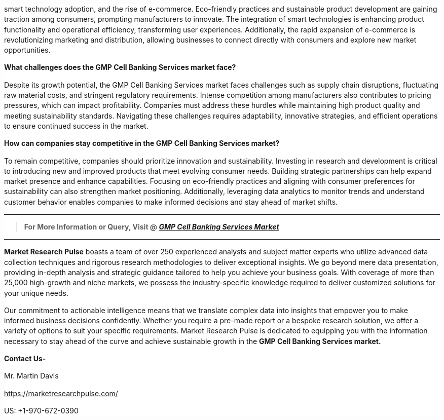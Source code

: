 smart technology adoption, and the rise of e-commerce. Eco-friendly practices and sustainable product development are gaining traction among consumers, prompting manufacturers to innovate. The integration of smart technologies is enhancing product functionality and operational efficiency, transforming user experiences. Additionally, the rapid expansion of e-commerce is revolutionizing marketing and distribution, allowing businesses to connect directly with consumers and explore new market opportunities.</p><p><strong>What challenges does the GMP Cell Banking Services market face?</strong></p><p>Despite its growth potential, the GMP Cell Banking Services market faces challenges such as supply chain disruptions, fluctuating raw material costs, and stringent regulatory requirements. Intense competition among manufacturers also contributes to pricing pressures, which can impact profitability. Companies must address these hurdles while maintaining high product quality and meeting sustainability standards. Navigating these challenges requires adaptability, innovative strategies, and efficient operations to ensure continued success in the market.</p><p><strong>How can companies stay competitive in the GMP Cell Banking Services market?</strong></p><p>To remain competitive, companies should prioritize innovation and sustainability. Investing in research and development is critical to introducing new and improved products that meet evolving consumer needs. Building strategic partnerships can help expand market presence and enhance capabilities. Focusing on eco-friendly practices and aligning with consumer preferences for sustainability can also strengthen market positioning. Additionally, leveraging data analytics to monitor trends and understand customer behavior enables companies to make informed decisions and stay ahead of market shifts.</p><hr /><blockquote><p><strong>For More Information or Query, Visit @&nbsp;<em><a href="https://marketresearchpulse.com/report/88154/gmp-cell-banking-services-market?utm_source=Linkedin&utm_medium=025">GMP Cell Banking Services Market</a></em></strong></p></blockquote><hr /><p><strong>Market Research Pulse</strong> boasts a team of over 250 experienced analysts and subject matter experts who utilize advanced data collection techniques and rigorous research methodologies to deliver exceptional insights. We go beyond mere data presentation, providing in-depth analysis and strategic guidance tailored to help you achieve your business goals. With coverage of more than 25,000 high-growth and niche markets, we possess the industry-specific knowledge required to deliver customized solutions for your unique needs.</p><p>Our commitment to actionable intelligence means that we translate complex data into insights that empower you to make informed business decisions confidently. Whether you require a pre-made report or a bespoke research solution, we offer a variety of options to suit your specific requirements. Market Research Pulse is dedicated to equipping you with the information necessary to stay ahead of the curve and achieve sustainable growth in the <strong>GMP Cell Banking Services market.</strong></p><p><strong>Contact Us-</strong></p><p>Mr. Martin Davis</p><p>https://marketresearchpulse.com/</p><p>US: +1-970-672-0390</p>